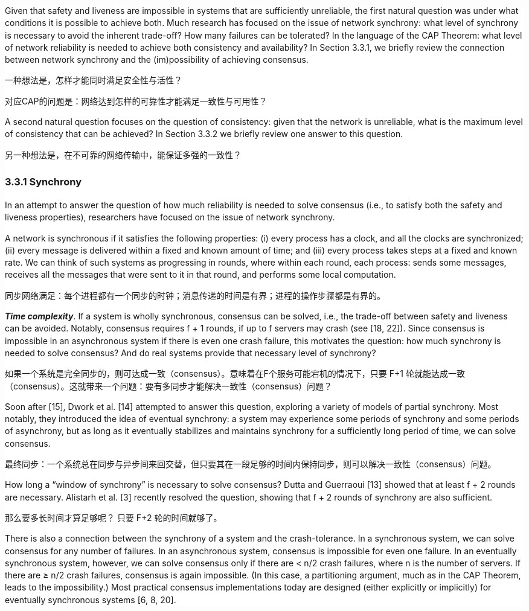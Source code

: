 Given that safety and liveness are impossible in systems that are sufficiently unreliable, the first natural question was under what conditions it is possible to achieve both. Much research has focused on the issue of network synchrony: what level of synchrony is necessary to avoid the inherent trade-off? How many failures can be tolerated? In the language of the CAP Theorem: what level of network reliability is needed to achieve both consistency and availability? In Section 3.3.1, we briefly review the connection between network synchrony and the (im)possibility of achieving consensus.

一种想法是，怎样才能同时满足安全性与活性？

对应CAP的问题是：网络达到怎样的可靠性才能满足一致性与可用性？

A second natural question focuses on the question of consistency: given that the network is unreliable, what is the maximum level of consistency that can be achieved? In Section 3.3.2 we briefly review one answer to this question.

另一种想法是，在不可靠的网络传输中，能保证多强的一致性？

### 3.3.1 Synchrony
In an attempt to answer the question of how much reliability is needed to solve consensus (i.e., to satisfy both the safety and liveness properties), researchers have focused on the issue of network synchrony.

A network is synchronous if it satisfies the following properties: (i) every process has a clock, and all the clocks are synchronized; (ii) every message is delivered within a fixed and known amount of time; and (iii) every process takes steps at a fixed and known rate. We can think of such systems as progressing in rounds, where within each round, each process: sends some messages, receives all the messages that were sent to it in that round, and performs some local computation.

同步网络满足：每个进程都有一个同步的时钟；消息传递的时间是有界；进程的操作步骤都是有界的。

***Time complexity***. If a system is wholly synchronous, consensus can be solved, i.e., the trade-off between safety and liveness can be avoided. Notably, consensus requires f + 1 rounds, if up to f servers may crash (see [18, 22]). Since consensus is impossible in an asynchronous system if there is even one crash failure, this motivates the question: how much synchrony is needed to solve consensus? And do real systems provide that necessary level of synchrony?

如果一个系统是完全同步的，则可达成一致（consensus）。意味着在F个服务可能宕机的情况下，只要 F+1 轮就能达成一致（consensus）。这就带来一个问题：要有多同步才能解决一致性（consensus）问题？

Soon after [15], Dwork et al. [14] attempted to answer this question, exploring a variety of models of partial synchrony. Most notably, they introduced the idea of eventual synchrony: a system may experience some periods of synchrony and some periods of asynchrony, but as long as it eventually stabilizes and maintains synchrony for a sufficiently long period of time, we can solve consensus.

最终同步：一个系统总在同步与异步间来回交替，但只要其在一段足够的时间内保持同步，则可以解决一致性（consensus）问题。

How long a “window of synchrony” is necessary to solve consensus? Dutta and Guerraoui [13] showed that at least
f + 2 rounds are necessary. Alistarh et al. [3] recently resolved the question, showing that f + 2 rounds of synchrony are also sufficient.

那么要多长时间才算足够呢？ 只要 F+2 轮的时间就够了。

There is also a connection between the synchrony of a system and the crash-tolerance. In a synchronous system, we can solve consensus for any number of failures. In an asynchronous system, consensus is impossible for even one failure. In an eventually synchronous system, however, we can solve consensus only if there are < n/2 crash failures, where n is the number of servers. If there are ≥ n/2 crash failures, consensus is again impossible. (In this case, a partitioning argument, much as in the CAP Theorem, leads to the impossibility.) Most practical consensus implementations today are designed (either explicitly or implicitly) for eventually synchronous systems [6, 8, 20].
